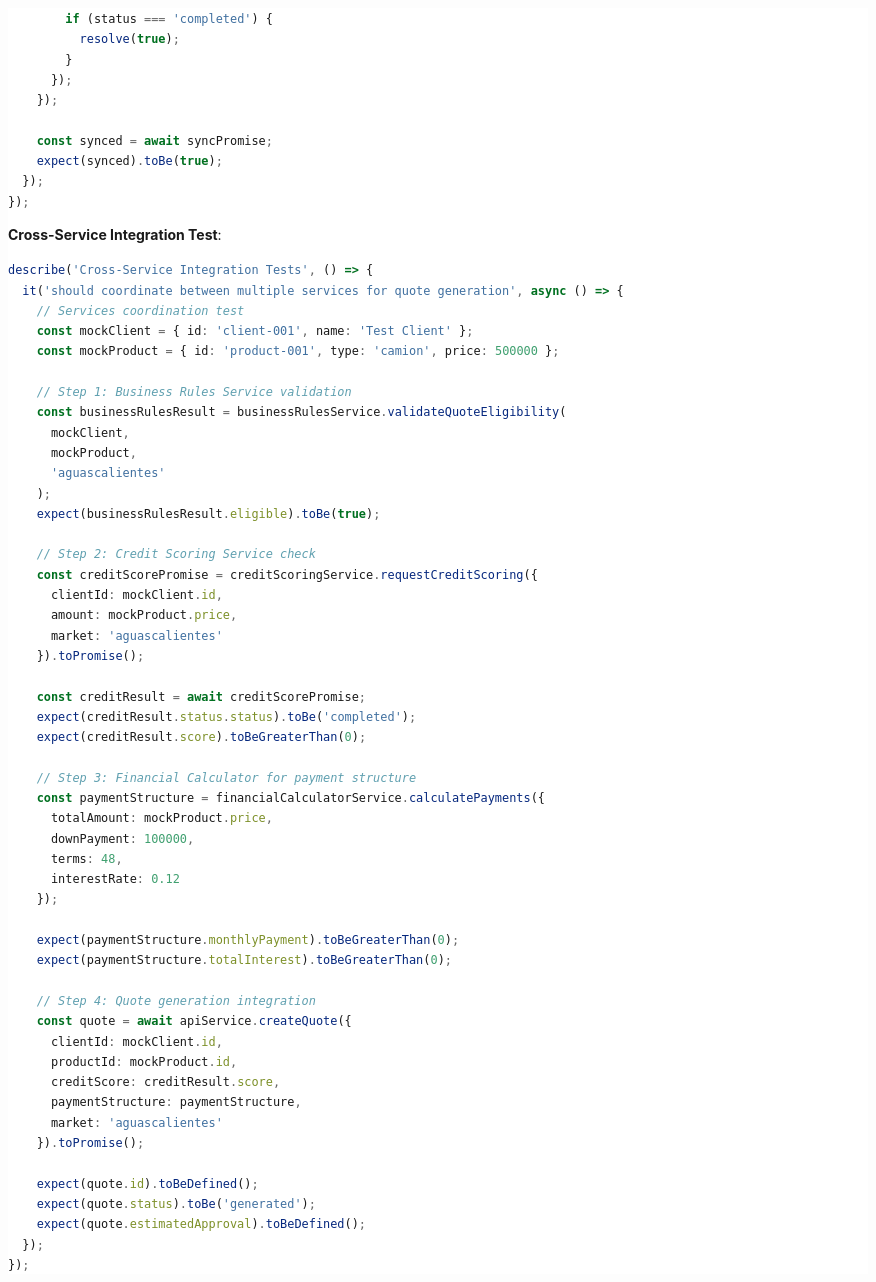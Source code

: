 ```typescript
        if (status === 'completed') {
          resolve(true);
        }
      });
    });
    
    const synced = await syncPromise;
    expect(synced).toBe(true);
  });
});
```

**Cross-Service Integration Test**:
```typescript
describe('Cross-Service Integration Tests', () => {
  it('should coordinate between multiple services for quote generation', async () => {
    // Services coordination test
    const mockClient = { id: 'client-001', name: 'Test Client' };
    const mockProduct = { id: 'product-001', type: 'camion', price: 500000 };
    
    // Step 1: Business Rules Service validation
    const businessRulesResult = businessRulesService.validateQuoteEligibility(
      mockClient, 
      mockProduct, 
      'aguascalientes'
    );
    expect(businessRulesResult.eligible).toBe(true);
    
    // Step 2: Credit Scoring Service check
    const creditScorePromise = creditScoringService.requestCreditScoring({
      clientId: mockClient.id,
      amount: mockProduct.price,
      market: 'aguascalientes'
    }).toPromise();
    
    const creditResult = await creditScorePromise;
    expect(creditResult.status.status).toBe('completed');
    expect(creditResult.score).toBeGreaterThan(0);
    
    // Step 3: Financial Calculator for payment structure
    const paymentStructure = financialCalculatorService.calculatePayments({
      totalAmount: mockProduct.price,
      downPayment: 100000,
      terms: 48,
      interestRate: 0.12
    });
    
    expect(paymentStructure.monthlyPayment).toBeGreaterThan(0);
    expect(paymentStructure.totalInterest).toBeGreaterThan(0);
    
    // Step 4: Quote generation integration
    const quote = await apiService.createQuote({
      clientId: mockClient.id,
      productId: mockProduct.id,
      creditScore: creditResult.score,
      paymentStructure: paymentStructure,
      market: 'aguascalientes'
    }).toPromise();
    
    expect(quote.id).toBeDefined();
    expect(quote.status).toBe('generated');
    expect(quote.estimatedApproval).toBeDefined();
  });
});
```